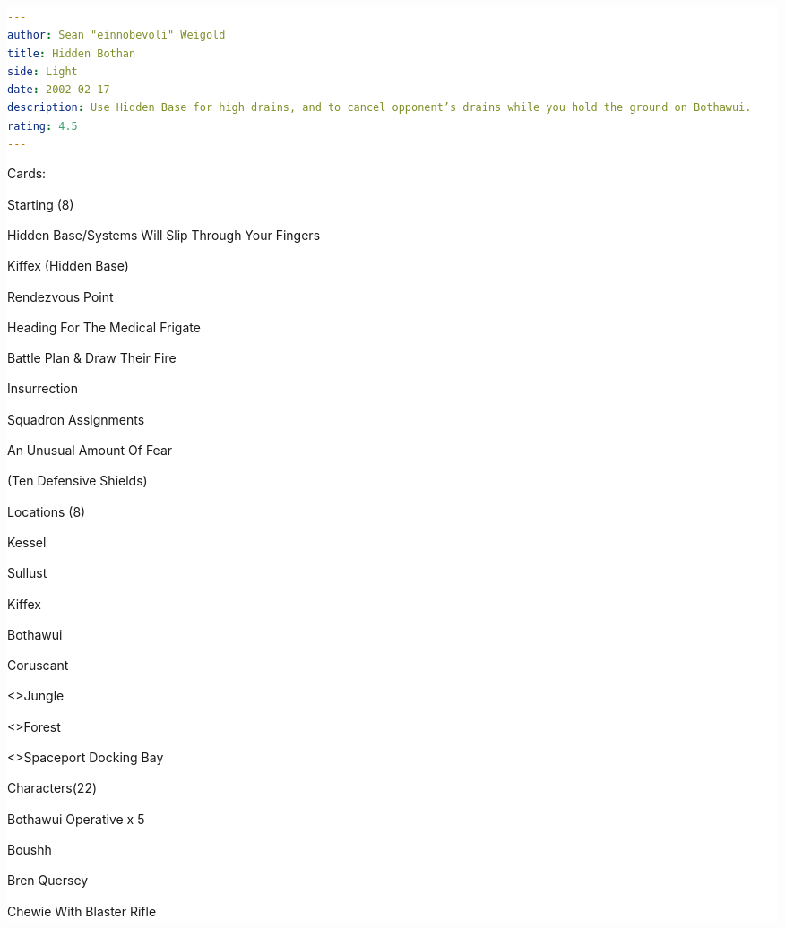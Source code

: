 ```yaml
---
author: Sean "einnobevoli" Weigold
title: Hidden Bothan
side: Light
date: 2002-02-17
description: Use Hidden Base for high drains, and to cancel opponent’s drains while you hold the ground on Bothawui.
rating: 4.5
---
```

Cards: 

Starting (8)

Hidden Base/Systems Will Slip Through Your Fingers

Kiffex (Hidden Base)

Rendezvous Point

Heading For The Medical Frigate

Battle Plan & Draw Their Fire

Insurrection

Squadron Assignments

An Unusual Amount Of Fear

(Ten Defensive Shields)


Locations (8)

Kessel

Sullust

Kiffex

Bothawui

Coruscant

<>Jungle

<>Forest

<>Spaceport Docking Bay


Characters(22)

Bothawui Operative x 5

Boushh

Bren Quersey

Chewie With Blaster Rifle
